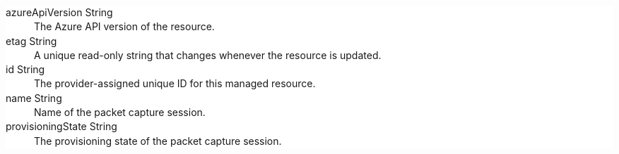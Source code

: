 <div>
<pulumi-choosable type="language" values="java">
<dl class="resources-properties"><dt class="property-"
            title="">
        <span id="azureapiversion_java">
<a data-swiftype-name="resource-property" data-swiftype-type="text" href="#azureapiversion_java" style="color: inherit; text-decoration: inherit;">azure<wbr>Api<wbr>Version</a>
</span>
        <span class="property-indicator"></span>
        <span class="property-type">String</span>
    </dt>
    <dd>The Azure API version of the resource.</dd><dt class="property-"
            title="">
        <span id="etag_java">
<a data-swiftype-name="resource-property" data-swiftype-type="text" href="#etag_java" style="color: inherit; text-decoration: inherit;">etag</a>
</span>
        <span class="property-indicator"></span>
        <span class="property-type">String</span>
    </dt>
    <dd>A unique read-only string that changes whenever the resource is updated.</dd><dt class="property-"
            title="">
        <span id="id_java">
<a data-swiftype-name="resource-property" data-swiftype-type="text" href="#id_java" style="color: inherit; text-decoration: inherit;">id</a>
</span>
        <span class="property-indicator"></span>
        <span class="property-type">String</span>
    </dt>
    <dd>The provider-assigned unique ID for this managed resource.</dd><dt class="property-"
            title="">
        <span id="name_java">
<a data-swiftype-name="resource-property" data-swiftype-type="text" href="#name_java" style="color: inherit; text-decoration: inherit;">name</a>
</span>
        <span class="property-indicator"></span>
        <span class="property-type">String</span>
    </dt>
    <dd>Name of the packet capture session.</dd><dt class="property-"
            title="">
        <span id="provisioningstate_java">
<a data-swiftype-name="resource-property" data-swiftype-type="text" href="#provisioningstate_java" style="color: inherit; text-decoration: inherit;">provisioning<wbr>State</a>
</span>
        <span class="property-indicator"></span>
        <span class="property-type">String</span>
    </dt>
    <dd>The provisioning state of the packet capture session.</dd></dl>
</pulumi-choosable>
</div>
